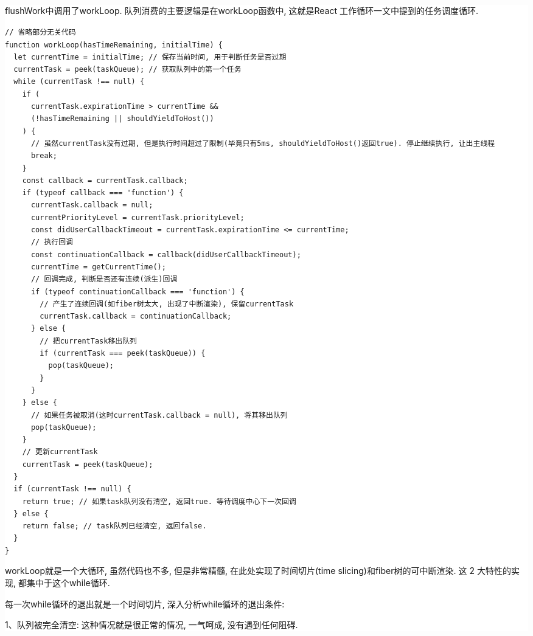 flushWork中调用了workLoop. 队列消费的主要逻辑是在workLoop函数中, 这就是React 工作循环一文中提到的任务调度循环.

```
// 省略部分无关代码
function workLoop(hasTimeRemaining, initialTime) {
  let currentTime = initialTime; // 保存当前时间, 用于判断任务是否过期
  currentTask = peek(taskQueue); // 获取队列中的第一个任务
  while (currentTask !== null) {
    if (
      currentTask.expirationTime > currentTime &&
      (!hasTimeRemaining || shouldYieldToHost())
    ) {
      // 虽然currentTask没有过期, 但是执行时间超过了限制(毕竟只有5ms, shouldYieldToHost()返回true). 停止继续执行, 让出主线程
      break;
    }
    const callback = currentTask.callback;
    if (typeof callback === 'function') {
      currentTask.callback = null;
      currentPriorityLevel = currentTask.priorityLevel;
      const didUserCallbackTimeout = currentTask.expirationTime <= currentTime;
      // 执行回调
      const continuationCallback = callback(didUserCallbackTimeout);
      currentTime = getCurrentTime();
      // 回调完成, 判断是否还有连续(派生)回调
      if (typeof continuationCallback === 'function') {
        // 产生了连续回调(如fiber树太大, 出现了中断渲染), 保留currentTask
        currentTask.callback = continuationCallback;
      } else {
        // 把currentTask移出队列
        if (currentTask === peek(taskQueue)) {
          pop(taskQueue);
        }
      }
    } else {
      // 如果任务被取消(这时currentTask.callback = null), 将其移出队列
      pop(taskQueue);
    }
    // 更新currentTask
    currentTask = peek(taskQueue);
  }
  if (currentTask !== null) {
    return true; // 如果task队列没有清空, 返回true. 等待调度中心下一次回调
  } else {
    return false; // task队列已经清空, 返回false.
  }
}
```

workLoop就是一个大循环, 虽然代码也不多, 但是非常精髓, 在此处实现了时间切片(time slicing)和fiber树的可中断渲染. 这 2 大特性的实现, 都集中于这个while循环.

每一次while循环的退出就是一个时间切片, 深入分析while循环的退出条件:

1、队列被完全清空: 这种情况就是很正常的情况, 一气呵成, 没有遇到任何阻碍.
